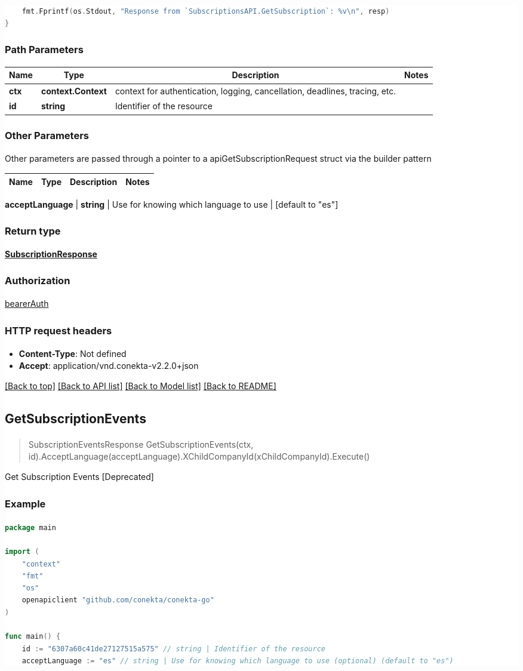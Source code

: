 ```go
	fmt.Fprintf(os.Stdout, "Response from `SubscriptionsAPI.GetSubscription`: %v\n", resp)
}
```

### Path Parameters


Name | Type | Description  | Notes
------------- | ------------- | ------------- | -------------
**ctx** | **context.Context** | context for authentication, logging, cancellation, deadlines, tracing, etc.
**id** | **string** | Identifier of the resource | 

### Other Parameters

Other parameters are passed through a pointer to a apiGetSubscriptionRequest struct via the builder pattern


Name | Type | Description  | Notes
------------- | ------------- | ------------- | -------------

 **acceptLanguage** | **string** | Use for knowing which language to use | [default to &quot;es&quot;]

### Return type

[**SubscriptionResponse**](SubscriptionResponse.md)

### Authorization

[bearerAuth](../README.md#bearerAuth)

### HTTP request headers

- **Content-Type**: Not defined
- **Accept**: application/vnd.conekta-v2.2.0+json

[[Back to top]](#) [[Back to API list]](../README.md#documentation-for-api-endpoints)
[[Back to Model list]](../README.md#documentation-for-models)
[[Back to README]](../README.md)


## GetSubscriptionEvents

> SubscriptionEventsResponse GetSubscriptionEvents(ctx, id).AcceptLanguage(acceptLanguage).XChildCompanyId(xChildCompanyId).Execute()

Get Subscription Events [Deprecated]



### Example

```go
package main

import (
	"context"
	"fmt"
	"os"
	openapiclient "github.com/conekta/conekta-go"
)

func main() {
	id := "6307a60c41de27127515a575" // string | Identifier of the resource
	acceptLanguage := "es" // string | Use for knowing which language to use (optional) (default to "es")
```
